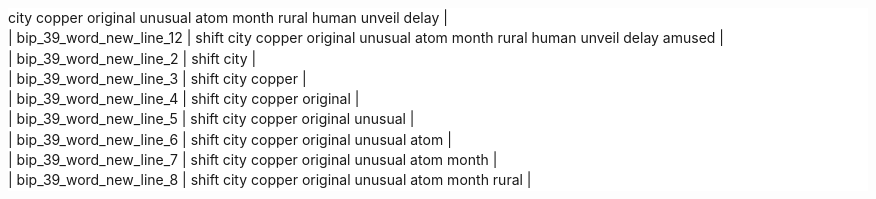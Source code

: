 city
copper
original
unusual
atom
month
rural
human
unveil
delay |  
| bip_39_word_new_line_12 | shift
city
copper
original
unusual
atom
month
rural
human
unveil
delay
amused |  
| bip_39_word_new_line_2 | shift
city |  
| bip_39_word_new_line_3 | shift
city
copper |  
| bip_39_word_new_line_4 | shift
city
copper
original |  
| bip_39_word_new_line_5 | shift
city
copper
original
unusual |  
| bip_39_word_new_line_6 | shift
city
copper
original
unusual
atom |  
| bip_39_word_new_line_7 | shift
city
copper
original
unusual
atom
month |  
| bip_39_word_new_line_8 | shift
city
copper
original
unusual
atom
month
rural |  